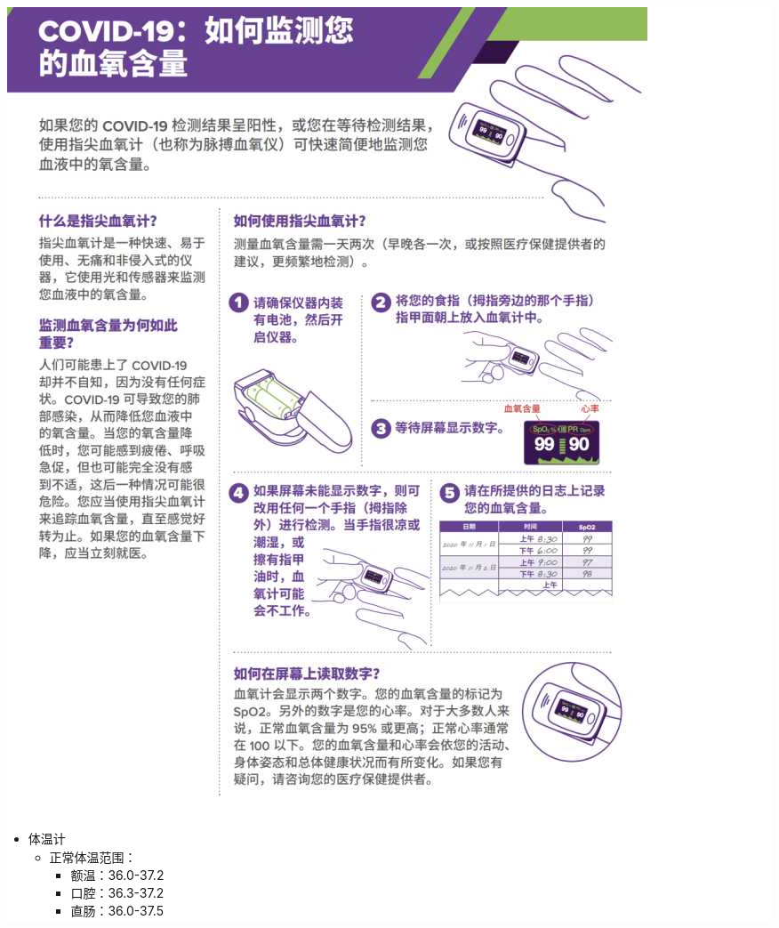 ![img](Health-COVID-19-Prevention/血氧.png)

* 体温计
  * 正常体温范围：
    * 额温：36.0-37.2
    * 口腔：36.3-37.2
    * 直肠：36.0-37.5
